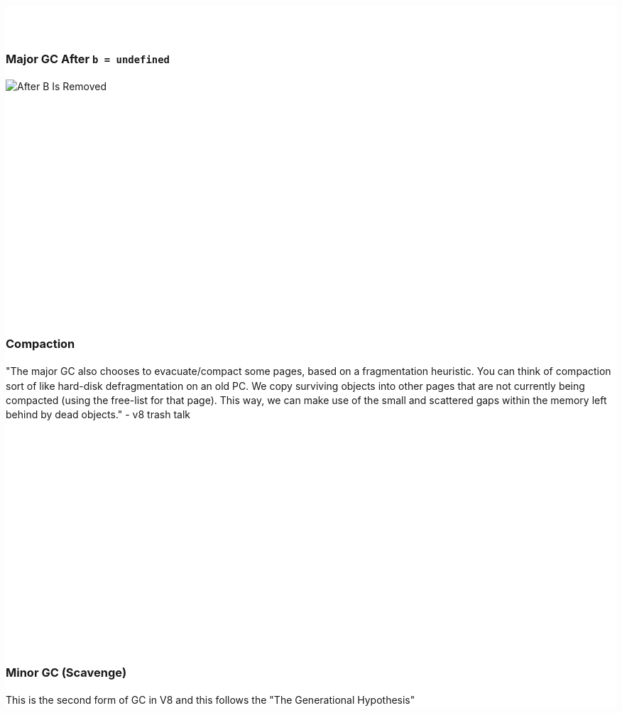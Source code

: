<br/>
<br/>

### Major GC After `b = undefined`

![After B Is Removed](./images/after-b.png)

<br/>
<br/>
<br/>
<br/>
<br/>
<br/>
<br/>
<br/>
<br/>
<br/>
<br/>
<br/>
<br/>
<br/>
<br/>

### Compaction

"The major GC also chooses to evacuate/compact some pages, based on a
fragmentation heuristic. You can think of compaction sort of like hard-disk
defragmentation on an old PC. We copy surviving objects into other pages that
are not currently being compacted (using the free-list for that page). This
way, we can make use of the small and scattered gaps within the memory left
behind by dead objects." - v8 trash talk

<br/>
<br/>
<br/>
<br/>
<br/>
<br/>
<br/>
<br/>
<br/>
<br/>
<br/>
<br/>
<br/>
<br/>
<br/>

### Minor GC (Scavenge)
This is the second form of GC in V8 and this follows the "The Generational
Hypothesis"
